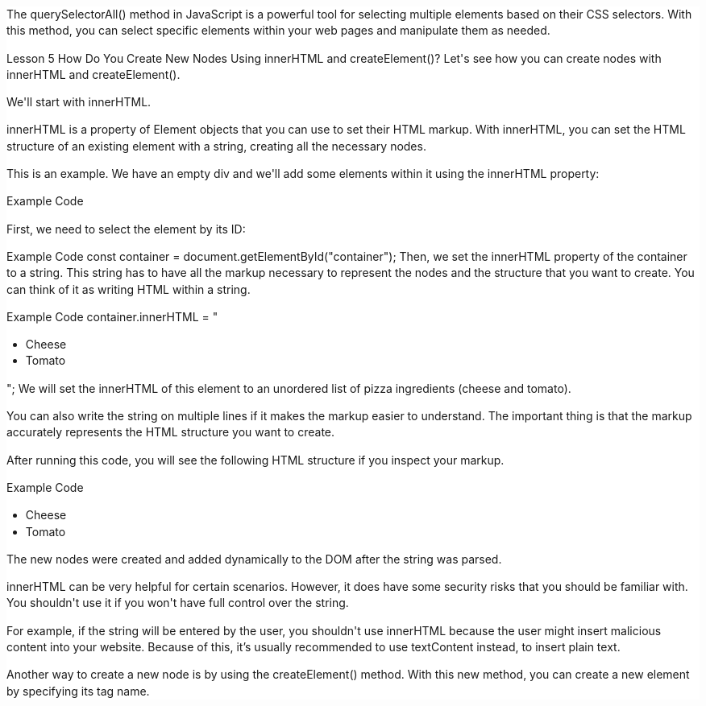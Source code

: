 The querySelectorAll() method in JavaScript is a powerful tool for selecting multiple elements based on their CSS selectors. With this method, you can select specific elements within your web pages and manipulate them as needed.

Lesson 5
How Do You Create New Nodes Using innerHTML and createElement()?
Let's see how you can create nodes with innerHTML and createElement().

We'll start with innerHTML.

innerHTML is a property of Element objects that you can use to set their HTML markup. With innerHTML, you can set the HTML structure of an existing element with a string, creating all the necessary nodes.

This is an example. We have an empty div and we'll add some elements within it using the innerHTML property:

Example Code

<div id="container">
  
</div>
First, we need to select the element by its ID:

Example Code
const container = document.getElementById("container");
Then, we set the innerHTML property of the container to a string. This string has to have all the markup necessary to represent the nodes and the structure that you want to create. You can think of it as writing HTML within a string.

Example Code
container.innerHTML = "<ul><li>Cheese</li><li>Tomato</li></ul>";
We will set the innerHTML of this element to an unordered list of pizza ingredients (cheese and tomato).

You can also write the string on multiple lines if it makes the markup easier to understand. The important thing is that the markup accurately represents the HTML structure you want to create.

After running this code, you will see the following HTML structure if you inspect your markup.

Example Code

<div id="container">
  <ul>
    <li>Cheese</li>
    <li>Tomato</li>
  </ul>
</div>
The new nodes were created and added dynamically to the DOM after the string was parsed.

innerHTML can be very helpful for certain scenarios. However, it does have some security risks that you should be familiar with. You shouldn't use it if you won't have full control over the string.

For example, if the string will be entered by the user, you shouldn't use innerHTML because the user might insert malicious content into your website. Because of this, it’s usually recommended to use textContent instead, to insert plain text.

Another way to create a new node is by using the createElement() method. With this new method, you can create a new element by specifying its tag name.
